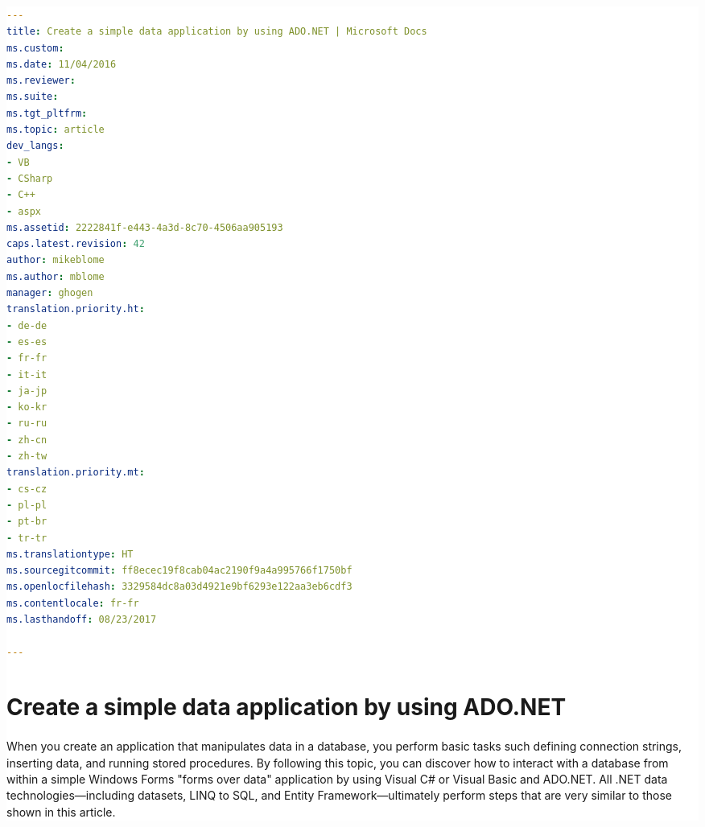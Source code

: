 ```yaml
---
title: Create a simple data application by using ADO.NET | Microsoft Docs
ms.custom: 
ms.date: 11/04/2016
ms.reviewer: 
ms.suite: 
ms.tgt_pltfrm: 
ms.topic: article
dev_langs:
- VB
- CSharp
- C++
- aspx
ms.assetid: 2222841f-e443-4a3d-8c70-4506aa905193
caps.latest.revision: 42
author: mikeblome
ms.author: mblome
manager: ghogen
translation.priority.ht:
- de-de
- es-es
- fr-fr
- it-it
- ja-jp
- ko-kr
- ru-ru
- zh-cn
- zh-tw
translation.priority.mt:
- cs-cz
- pl-pl
- pt-br
- tr-tr
ms.translationtype: HT
ms.sourcegitcommit: ff8ecec19f8cab04ac2190f9a4a995766f1750bf
ms.openlocfilehash: 3329584dc8a03d4921e9bf6293e122aa3eb6cdf3
ms.contentlocale: fr-fr
ms.lasthandoff: 08/23/2017

---
```

# <a name="create-a-simple-data-application-by-using-adonet"></a>Create a simple data application by using ADO.NET
When you create an application that manipulates data in a database, you perform basic tasks such defining connection strings, inserting data, and running stored procedures. By following this topic, you can discover how to interact with a database from within a simple Windows Forms "forms over data" application by using Visual C# or Visual Basic and ADO.NET.  All .NET data technologies—including datasets, LINQ to SQL, and Entity Framework—ultimately perform steps that are very similar to those shown in this article.  
  